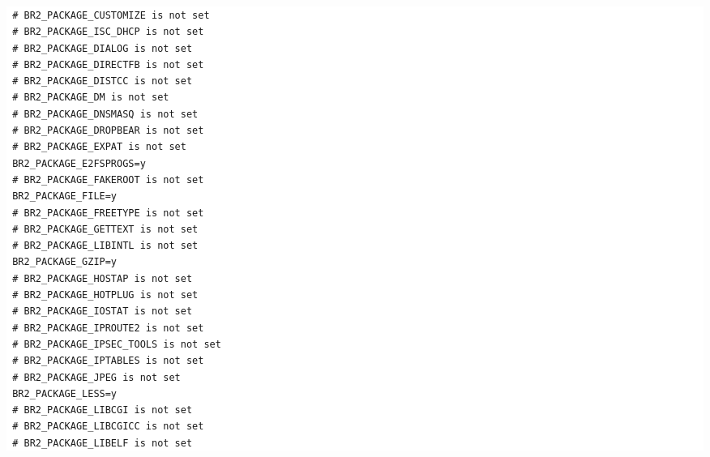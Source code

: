     # BR2_PACKAGE_CUSTOMIZE is not set
     # BR2_PACKAGE_ISC_DHCP is not set
     # BR2_PACKAGE_DIALOG is not set
     # BR2_PACKAGE_DIRECTFB is not set
     # BR2_PACKAGE_DISTCC is not set
     # BR2_PACKAGE_DM is not set
     # BR2_PACKAGE_DNSMASQ is not set
     # BR2_PACKAGE_DROPBEAR is not set
     # BR2_PACKAGE_EXPAT is not set
     BR2_PACKAGE_E2FSPROGS=y
     # BR2_PACKAGE_FAKEROOT is not set
     BR2_PACKAGE_FILE=y
     # BR2_PACKAGE_FREETYPE is not set
     # BR2_PACKAGE_GETTEXT is not set
     # BR2_PACKAGE_LIBINTL is not set
     BR2_PACKAGE_GZIP=y
     # BR2_PACKAGE_HOSTAP is not set
     # BR2_PACKAGE_HOTPLUG is not set
     # BR2_PACKAGE_IOSTAT is not set
     # BR2_PACKAGE_IPROUTE2 is not set
     # BR2_PACKAGE_IPSEC_TOOLS is not set
     # BR2_PACKAGE_IPTABLES is not set
     # BR2_PACKAGE_JPEG is not set
     BR2_PACKAGE_LESS=y
     # BR2_PACKAGE_LIBCGI is not set
     # BR2_PACKAGE_LIBCGICC is not set
     # BR2_PACKAGE_LIBELF is not set